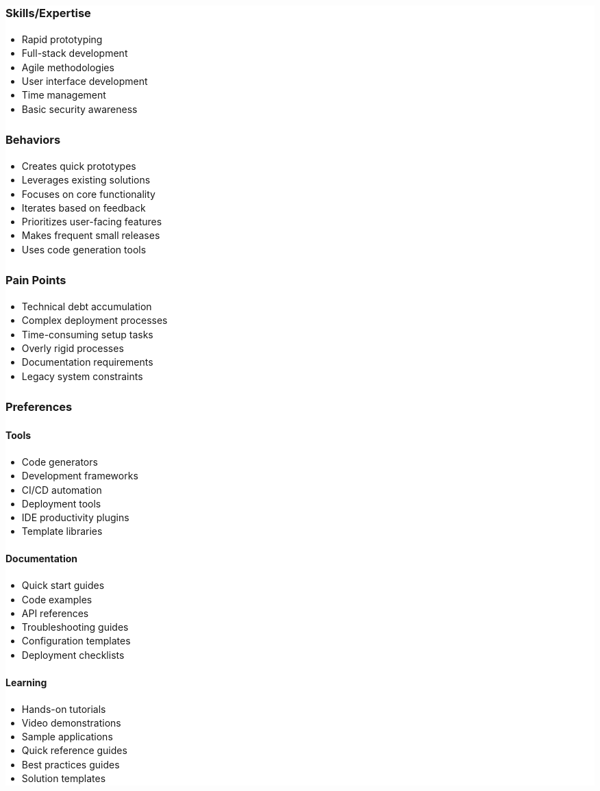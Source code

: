 ### Skills/Expertise
- Rapid prototyping
- Full-stack development
- Agile methodologies
- User interface development
- Time management
- Basic security awareness

### Behaviors
- Creates quick prototypes
- Leverages existing solutions
- Focuses on core functionality
- Iterates based on feedback
- Prioritizes user-facing features
- Makes frequent small releases
- Uses code generation tools

### Pain Points
- Technical debt accumulation
- Complex deployment processes
- Time-consuming setup tasks
- Overly rigid processes
- Documentation requirements
- Legacy system constraints

### Preferences

#### Tools
- Code generators
- Development frameworks
- CI/CD automation
- Deployment tools
- IDE productivity plugins
- Template libraries

#### Documentation
- Quick start guides
- Code examples
- API references
- Troubleshooting guides
- Configuration templates
- Deployment checklists

#### Learning
- Hands-on tutorials
- Video demonstrations
- Sample applications
- Quick reference guides
- Best practices guides
- Solution templates
